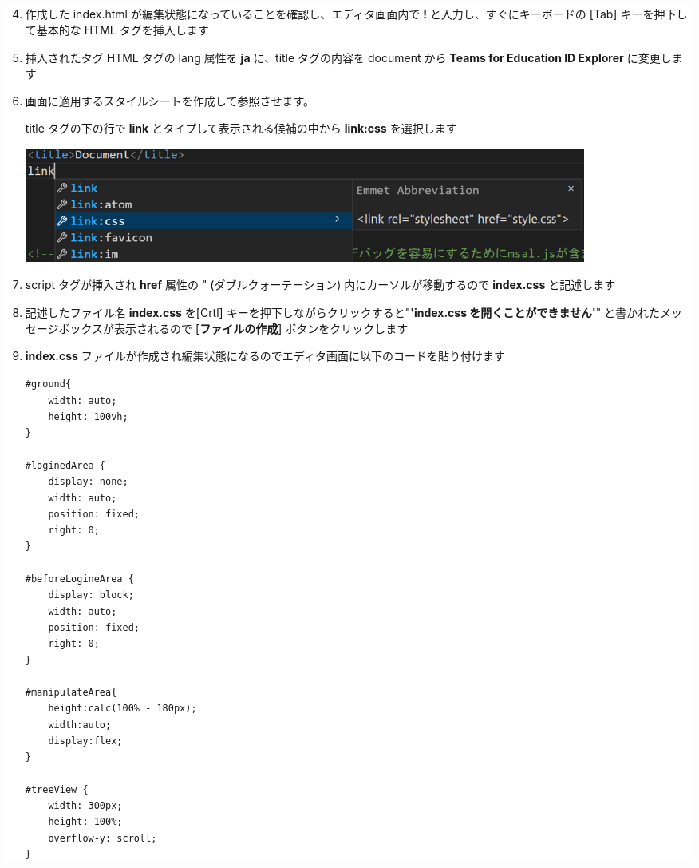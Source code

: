 
4. 作成した index.html が編集状態になっていることを確認し、エディタ画面内で **!** と入力し、すぐにキーボードの \[Tab\] キーを押下して基本的な HTML タグを挿入します

5. 挿入されたタグ HTML タグの lang 属性を **ja** に、title タグの内容を document から **Teams for Education ID Explorer** に変更します

6. 画面に適用するスタイルシートを作成して参照させます。
    
    title タグの下の行で **link** とタイプして表示される候補の中から **link:css** を選択します

    <img src="images/22Oct_VSCode_InterisenceCSS.png" width="700">

7. script タグが挿入され **href** 属性の " (ダブルクォーテーション) 内にカーソルが移動するので **index.css** と記述します

8. 記述したファイル名 **index.css** を\[Crtl\] キーを押下しながらクリックすると"**'index.css を開くことができません'**" と書かれたメッセージボックスが表示されるので \[**ファイルの作成**\] ボタンをクリックします

9. **index.css** ファイルが作成され編集状態になるのでエディタ画面に以下のコードを貼り付けます

    ```
    #ground{
        width: auto;
        height: 100vh;
    }

    #loginedArea {
        display: none;
        width: auto;
        position: fixed;
        right: 0;
    }

    #beforeLogineArea {
        display: block;
        width: auto;
        position: fixed;
        right: 0;
    }

    #manipulateArea{
        height:calc(100% - 180px); 
        width:auto;
        display:flex;
    }

    #treeView {
        width: 300px;
        height: 100%;
        overflow-y: scroll;
    }

